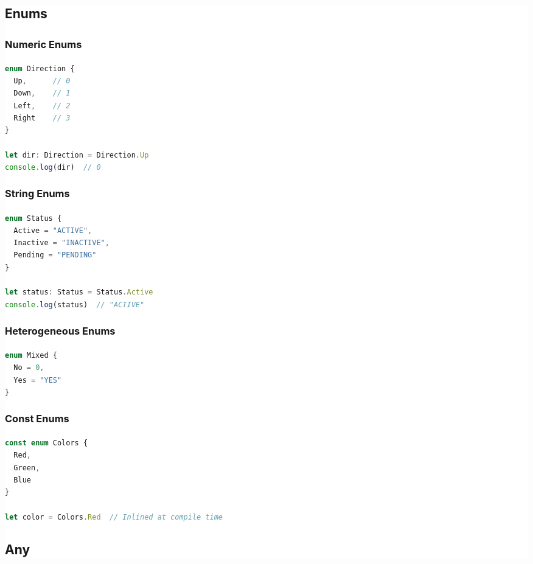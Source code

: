 ## Enums

### Numeric Enums

```typescript
enum Direction {
  Up,      // 0
  Down,    // 1
  Left,    // 2
  Right    // 3
}

let dir: Direction = Direction.Up
console.log(dir)  // 0
```

### String Enums

```typescript
enum Status {
  Active = "ACTIVE",
  Inactive = "INACTIVE",
  Pending = "PENDING"
}

let status: Status = Status.Active
console.log(status)  // "ACTIVE"
```

### Heterogeneous Enums

```typescript
enum Mixed {
  No = 0,
  Yes = "YES"
}
```

### Const Enums

```typescript
const enum Colors {
  Red,
  Green,
  Blue
}

let color = Colors.Red  // Inlined at compile time
```

## Any
